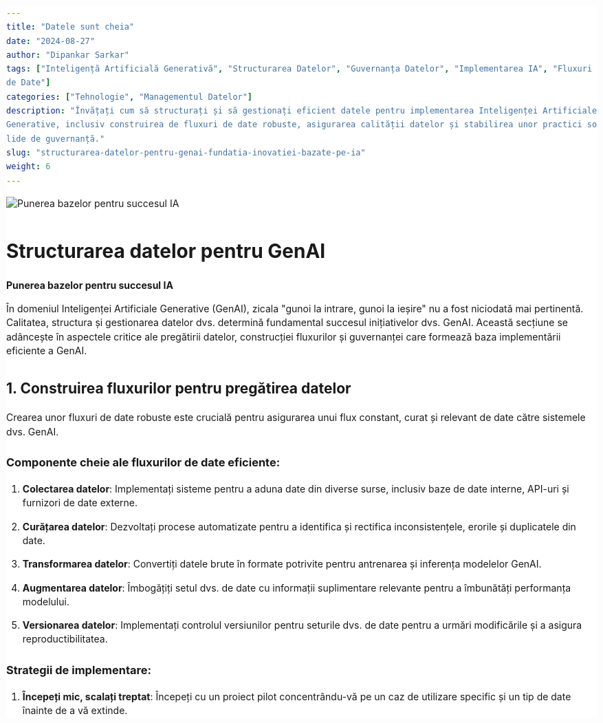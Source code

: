 ```yaml
---
title: "Datele sunt cheia"
date: "2024-08-27"
author: "Dipankar Sarkar"
tags: ["Inteligență Artificială Generativă", "Structurarea Datelor", "Guvernanța Datelor", "Implementarea IA", "Fluxuri de Date"]
categories: ["Tehnologie", "Managementul Datelor"]
description: "Învățați cum să structurați și să gestionați eficient datele pentru implementarea Inteligenței Artificiale Generative, inclusiv construirea de fluxuri de date robuste, asigurarea calității datelor și stabilirea unor practici solide de guvernanță."
slug: "structurarea-datelor-pentru-genai-fundatia-inovatiei-bazate-pe-ia"
weight: 6
---
```


![Punerea bazelor pentru succesul IA](/6.png)

# Structurarea datelor pentru GenAI
**Punerea bazelor pentru succesul IA**

În domeniul Inteligenței Artificiale Generative (GenAI), zicala "gunoi la intrare, gunoi la ieșire" nu a fost niciodată mai pertinentă. Calitatea, structura și gestionarea datelor dvs. determină fundamental succesul inițiativelor dvs. GenAI. Această secțiune se adâncește în aspectele critice ale pregătirii datelor, construcției fluxurilor și guvernanței care formează baza implementării eficiente a GenAI.

## 1. Construirea fluxurilor pentru pregătirea datelor

Crearea unor fluxuri de date robuste este crucială pentru asigurarea unui flux constant, curat și relevant de date către sistemele dvs. GenAI.

### Componente cheie ale fluxurilor de date eficiente:

1. **Colectarea datelor**: Implementați sisteme pentru a aduna date din diverse surse, inclusiv baze de date interne, API-uri și furnizori de date externe.

2. **Curățarea datelor**: Dezvoltați procese automatizate pentru a identifica și rectifica inconsistențele, erorile și duplicatele din date.

3. **Transformarea datelor**: Convertiți datele brute în formate potrivite pentru antrenarea și inferența modelelor GenAI.

4. **Augmentarea datelor**: Îmbogățiți setul dvs. de date cu informații suplimentare relevante pentru a îmbunătăți performanța modelului.

5. **Versionarea datelor**: Implementați controlul versiunilor pentru seturile dvs. de date pentru a urmări modificările și a asigura reproductibilitatea.

### Strategii de implementare:

1. **Începeți mic, scalați treptat**: Începeți cu un proiect pilot concentrându-vă pe un caz de utilizare specific și un tip de date înainte de a vă extinde.
